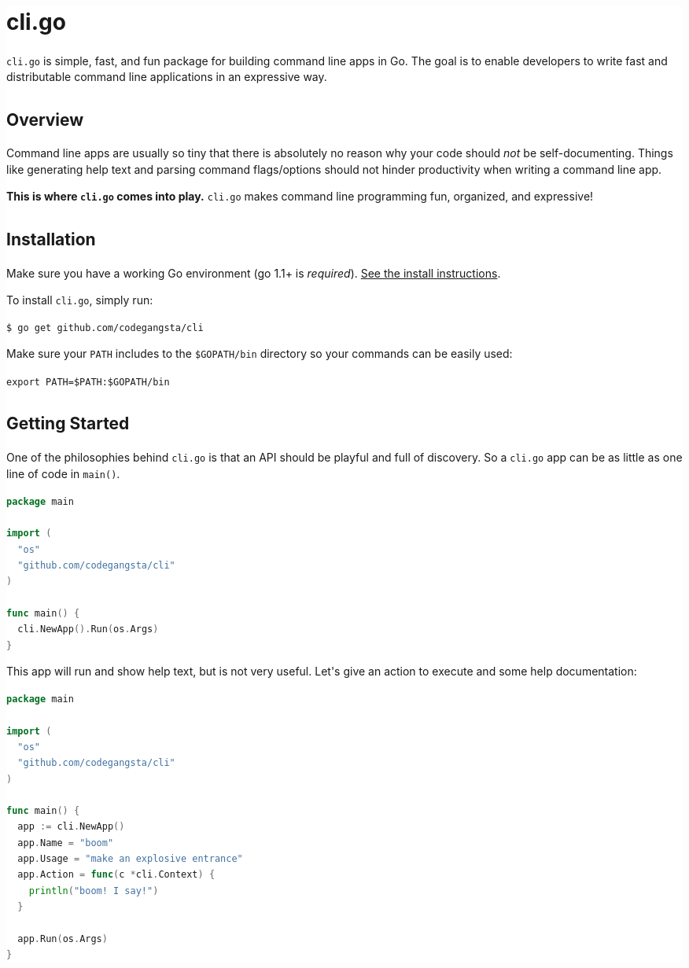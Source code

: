 # cli.go
`cli.go` is simple, fast, and fun package for building command line apps in Go. The goal is to enable developers to write fast and distributable command line applications in an expressive way.

## Overview
Command line apps are usually so tiny that there is absolutely no reason why your code should *not* be self-documenting. Things like generating help text and parsing command flags/options should not hinder productivity when writing a command line app.

**This is where `cli.go` comes into play.** `cli.go` makes command line programming fun, organized, and expressive!

## Installation
Make sure you have a working Go environment (go 1.1+ is *required*). [See the install instructions](http://golang.org/doc/install.html).

To install `cli.go`, simply run:
```
$ go get github.com/codegangsta/cli
```

Make sure your `PATH` includes to the `$GOPATH/bin` directory so your commands can be easily used:
```
export PATH=$PATH:$GOPATH/bin
```

## Getting Started
One of the philosophies behind `cli.go` is that an API should be playful and full of discovery. So a `cli.go` app can be as little as one line of code in `main()`.

``` go
package main

import (
  "os"
  "github.com/codegangsta/cli"
)

func main() {
  cli.NewApp().Run(os.Args)
}
```

This app will run and show help text, but is not very useful. Let's give an action to execute and some help documentation:

``` go
package main

import (
  "os"
  "github.com/codegangsta/cli"
)

func main() {
  app := cli.NewApp()
  app.Name = "boom"
  app.Usage = "make an explosive entrance"
  app.Action = func(c *cli.Context) {
    println("boom! I say!")
  }
  
  app.Run(os.Args)
}
```
